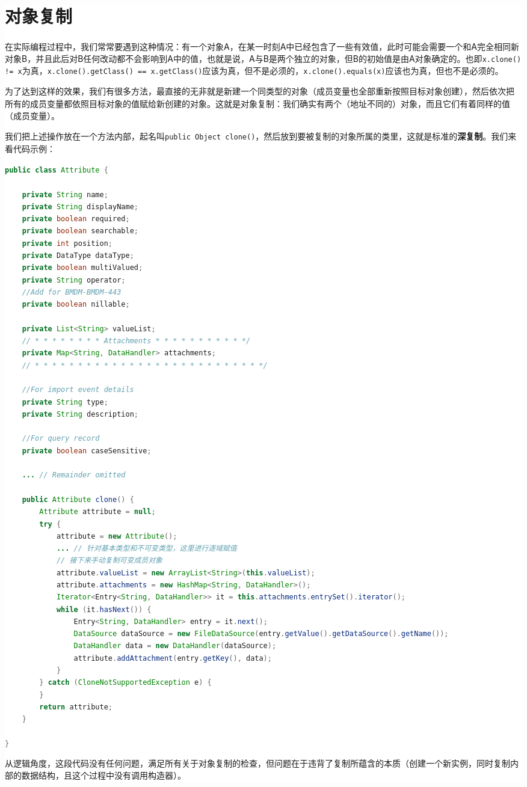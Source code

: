 # 对象复制

在实际编程过程中，我们常常要遇到这种情况：有一个对象A，在某一时刻A中已经包含了一些有效值，此时可能会需要一个和A完全相同新对象B，并且此后对B任何改动都不会影响到A中的值，也就是说，A与B是两个独立的对象，但B的初始值是由A对象确定的。也即`x.clone() != x`为真，`x.clone().getClass() == x.getClass()`应该为真，但不是必须的，`x.clone().equals(x)`应该也为真，但也不是必须的。

为了达到这样的效果，我们有很多方法，最直接的无非就是新建一个同类型的对象（成员变量也全部重新按照目标对象创建），然后依次把所有的成员变量都依照目标对象的值赋给新创建的对象。这就是对象复制：我们确实有两个（地址不同的）对象，而且它们有着同样的值（成员变量）。

我们把上述操作放在一个方法内部，起名叫`public Object clone()`，然后放到要被复制的对象所属的类里，这就是标准的**深复制**。我们来看代码示例：

```Java
public class Attribute {

    private String name;
    private String displayName;
    private boolean required;
    private boolean searchable;
    private int position;
    private DataType dataType;
    private boolean multiValued;
    private String operator;
    //Add for BMDM-BMDM-443
    private boolean nillable;

    private List<String> valueList;
    // * * * * * * * * Attachments * * * * * * * * * * */
    private Map<String, DataHandler> attachments;
    // * * * * * * * * * * * * * * * * * * * * * * * * * * */

    //For import event details
    private String type;
    private String description;

    //For query record
    private boolean caseSensitive;

    ... // Remainder omitted

    public Attribute clone() {
        Attribute attribute = null;
        try {
            attribute = new Attribute();
            ... // 针对基本类型和不可变类型，这里进行逐域赋值
            // 接下来手动复制可变成员对象
            attribute.valueList = new ArrayList<String>(this.valueList);
            attribute.attachments = new HashMap<String, DataHandler>();
            Iterator<Entry<String, DataHandler>> it = this.attachments.entrySet().iterator();
            while (it.hasNext()) {
                Entry<String, DataHandler> entry = it.next();
                DataSource dataSource = new FileDataSource(entry.getValue().getDataSource().getName());
                DataHandler data = new DataHandler(dataSource);
                attribute.addAttachment(entry.getKey(), data);
            }
        } catch (CloneNotSupportedException e) {
        }
        return attribute;
    }

}
```
从逻辑角度，这段代码没有任何问题，满足所有关于对象复制的检查，但问题在于违背了复制所蕴含的本质（创建一个新实例，同时复制内部的数据结构，且这个过程中没有调用构造器）。
